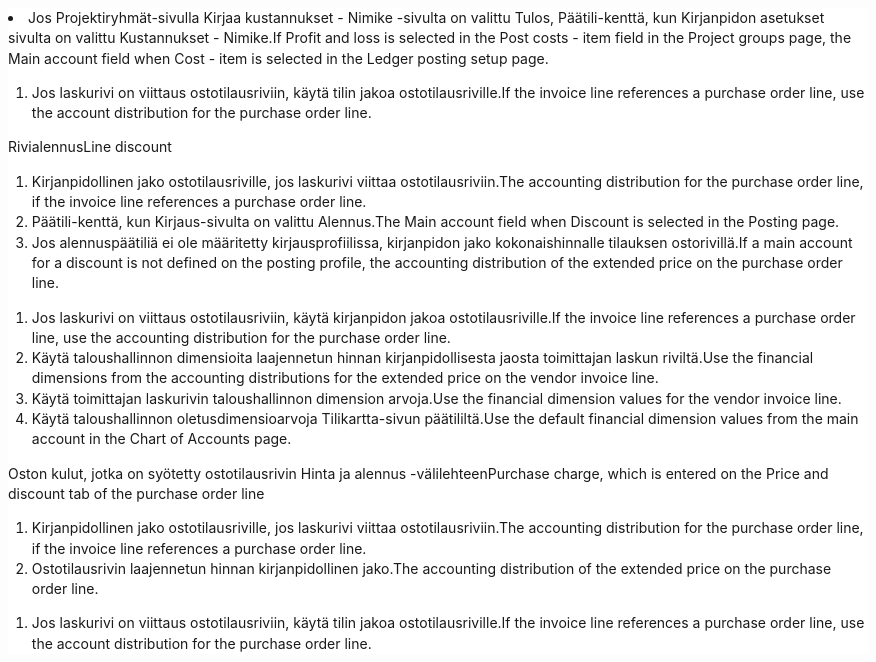 <li><span data-ttu-id="29c8e-150">Jos Projektiryhmät-sivulla Kirjaa kustannukset - Nimike -sivulta on valittu Tulos, Päätili-kenttä, kun Kirjanpidon asetukset sivulta on valittu Kustannukset - Nimike.</span><span class="sxs-lookup"><span data-stu-id="29c8e-150">If Profit and loss is selected in the Post costs - item field in the Project groups page, the Main account field when Cost - item is selected in the Ledger posting setup page.</span></span></li>
</ol></td>
<td><ol>
<li><span data-ttu-id="29c8e-151">Jos laskurivi on viittaus ostotilausriviin, käytä tilin jakoa ostotilausriville.</span><span class="sxs-lookup"><span data-stu-id="29c8e-151">If the invoice line references a purchase order line, use the account distribution for the purchase order line.</span></span></li>
</ol></td>
</tr>
<tr class="odd">
<td><span data-ttu-id="29c8e-152">Rivialennus</span><span class="sxs-lookup"><span data-stu-id="29c8e-152">Line discount</span></span></td>
<td><ol>
<li><span data-ttu-id="29c8e-153">Kirjanpidollinen jako ostotilausriville, jos laskurivi viittaa ostotilausriviin.</span><span class="sxs-lookup"><span data-stu-id="29c8e-153">The accounting distribution for the purchase order line, if the invoice line references a purchase order line.</span></span></li>
<li><span data-ttu-id="29c8e-154">Päätili-kenttä, kun Kirjaus-sivulta on valittu Alennus.</span><span class="sxs-lookup"><span data-stu-id="29c8e-154">The Main account field when Discount is selected in the Posting page.</span></span></li>
<li><span data-ttu-id="29c8e-155">Jos alennuspäätiliä ei ole määritetty kirjausprofiilissa, kirjanpidon jako kokonaishinnalle tilauksen ostorivillä.</span><span class="sxs-lookup"><span data-stu-id="29c8e-155">If a main account for a discount is not defined on the posting profile, the accounting distribution of the extended price on the purchase order line.</span></span></li>
</ol></td>
<td><ol>
<li><span data-ttu-id="29c8e-156">Jos laskurivi on viittaus ostotilausriviin, käytä kirjanpidon jakoa ostotilausriville.</span><span class="sxs-lookup"><span data-stu-id="29c8e-156">If the invoice line references a purchase order line, use the accounting distribution for the purchase order line.</span></span></li>
<li><span data-ttu-id="29c8e-157">Käytä taloushallinnon dimensioita laajennetun hinnan kirjanpidollisesta jaosta toimittajan laskun riviltä.</span><span class="sxs-lookup"><span data-stu-id="29c8e-157">Use the financial dimensions from the accounting distributions for the extended price on the vendor invoice line.</span></span></li>
<li><span data-ttu-id="29c8e-158">Käytä toimittajan laskurivin taloushallinnon dimension arvoja.</span><span class="sxs-lookup"><span data-stu-id="29c8e-158">Use the financial dimension values for the vendor invoice line.</span></span></li>
<li><span data-ttu-id="29c8e-159">Käytä taloushallinnon oletusdimensioarvoja Tilikartta-sivun päätililtä.</span><span class="sxs-lookup"><span data-stu-id="29c8e-159">Use the default financial dimension values from the main account in the Chart of Accounts page.</span></span></li>
</ol></td>
</tr>
<tr class="even">
<td><span data-ttu-id="29c8e-160">Oston kulut, jotka on syötetty ostotilausrivin Hinta ja alennus -välilehteen</span><span class="sxs-lookup"><span data-stu-id="29c8e-160">Purchase charge, which is entered on the Price and discount tab of the purchase order line</span></span></td>
<td><ol>
<li><span data-ttu-id="29c8e-161">Kirjanpidollinen jako ostotilausriville, jos laskurivi viittaa ostotilausriviin.</span><span class="sxs-lookup"><span data-stu-id="29c8e-161">The accounting distribution for the purchase order line, if the invoice line references a purchase order line.</span></span></li>
<li><span data-ttu-id="29c8e-162">Ostotilausrivin laajennetun hinnan kirjanpidollinen jako.</span><span class="sxs-lookup"><span data-stu-id="29c8e-162">The accounting distribution of the extended price on the purchase order line.</span></span></li>
</ol></td>
<td><ol>
<li><span data-ttu-id="29c8e-163">Jos laskurivi on viittaus ostotilausriviin, käytä tilin jakoa ostotilausriville.</span><span class="sxs-lookup"><span data-stu-id="29c8e-163">If the invoice line references a purchase order line, use the account distribution for the purchase order line.</span></span></li>